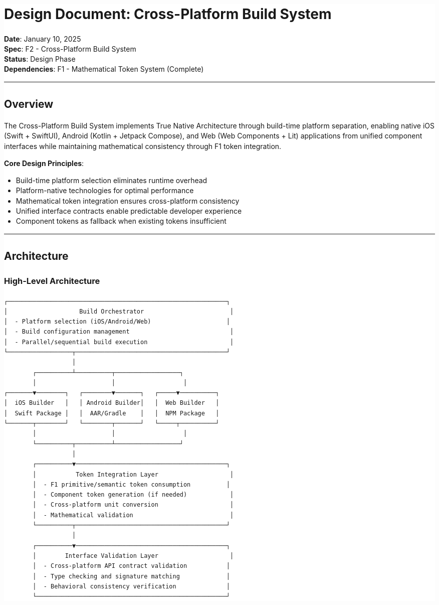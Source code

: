 # Design Document: Cross-Platform Build System

**Date**: January 10, 2025  
**Spec**: F2 - Cross-Platform Build System  
**Status**: Design Phase  
**Dependencies**: F1 - Mathematical Token System (Complete)

---

## Overview

The Cross-Platform Build System implements True Native Architecture through build-time platform separation, enabling native iOS (Swift + SwiftUI), Android (Kotlin + Jetpack Compose), and Web (Web Components + Lit) applications from unified component interfaces while maintaining mathematical consistency through F1 token integration.

**Core Design Principles**:
- Build-time platform selection eliminates runtime overhead
- Platform-native technologies for optimal performance
- Mathematical token integration ensures cross-platform consistency
- Unified interface contracts enable predictable developer experience
- Component tokens as fallback when existing tokens insufficient

---

## Architecture

### High-Level Architecture

```
┌─────────────────────────────────────────────────────────────┐
│                    Build Orchestrator                        │
│  - Platform selection (iOS/Android/Web)                     │
│  - Build configuration management                            │
│  - Parallel/sequential build execution                       │
└──────────────────┬──────────────────────────────────────────┘
                   │
        ┌──────────┴──────────┬──────────────────┐
        │                     │                   │
┌───────▼────────┐   ┌────────▼───────┐   ┌─────▼──────────┐
│  iOS Builder   │   │ Android Builder│   │  Web Builder   │
│  Swift Package │   │  AAR/Gradle    │   │  NPM Package   │
└───────┬────────┘   └────────┬───────┘   └─────┬──────────┘
        │                     │                   │
        └──────────┬──────────┴──────────────────┘
                   │
        ┌──────────▼──────────────────────────────────────────┐
        │           Token Integration Layer                    │
        │  - F1 primitive/semantic token consumption          │
        │  - Component token generation (if needed)            │
        │  - Cross-platform unit conversion                    │
        │  - Mathematical validation                           │
        └──────────┬──────────────────────────────────────────┘
                   │
        ┌──────────▼──────────────────────────────────────────┐
        │        Interface Validation Layer                    │
        │  - Cross-platform API contract validation           │
        │  - Type checking and signature matching             │
        │  - Behavioral consistency verification              │
        └─────────────────────────────────────────────────────┘
```
